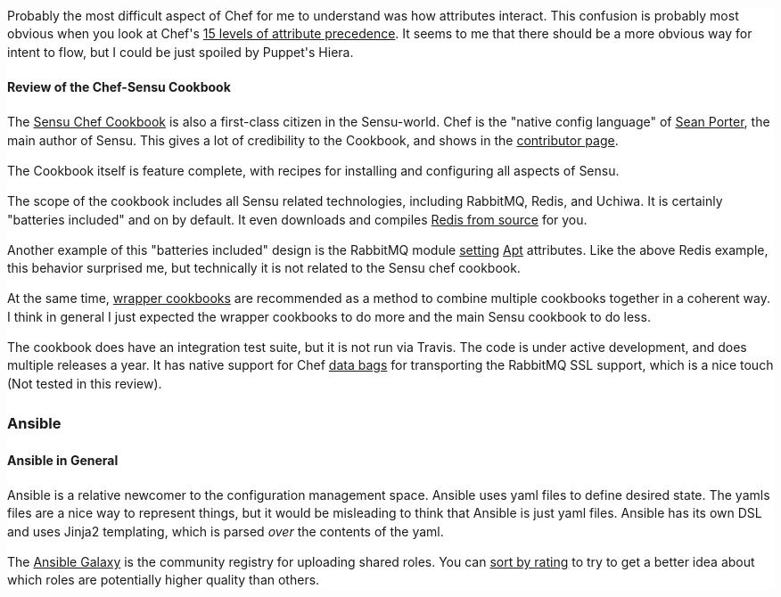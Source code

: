 Probably the most difficult aspect of Chef for me to understand was how
attributes interact. This confusion is probably most obvious when you look at
Chef's [15 levels of attribute
precedence](https://docs.chef.io/attributes.html#attribute-precedence). It seems
to me that there should be a more obvious way for intent to flow, but I could
be just spoiled by Puppet's Hiera.

#### Review of the Chef-Sensu Cookbook

The [Sensu Chef Cookbook](https://github.com/sensu/sensu-chef) is also a
first-class citizen in the Sensu-world. Chef is the "native config language" of
[Sean Porter](https://github.com/portertech), the main author of Sensu. This
gives a lot of credibility to the Cookbook, and shows in the [contributor
page](https://github.com/sensu/sensu-chef/graphs/contributors).

The Cookbook itself is feature complete, with recipes for installing and
configuring all aspects of Sensu.

The scope of the cookbook includes all Sensu related technologies, including
RabbitMQ, Redis, and Uchiwa. It is certainly "batteries included" and on by
default.  It even downloads and compiles [Redis from
source](https://github.com/sensu/sensu-chef/issues/340) for you.

Another example of this "batteries included" design is the RabbitMQ module
[setting](https://github.com/jjasghar/rabbitmq/pull/301)
[Apt](https://github.com/jjasghar/rabbitmq/pull/302/files) attributes. Like the
above Redis example, this behavior surprised me, but technically it is not related to
the Sensu chef cookbook.

At the same time, [wrapper
cookbooks](https://github.com/portertech/chef-monitor) are recommended as a
method to combine multiple cookbooks together in a coherent way. I think in
general I just expected the wrapper cookbooks to do more and the main Sensu
cookbook to do less.

The cookbook does have an integration test suite, but it is not run via Travis.
The code is under active development, and does multiple releases a year. It has
native support for Chef [data bags](https://docs.chef.io/data_bags.html) for
transporting the RabbitMQ SSL support, which is a nice touch (Not tested in
this review).

### Ansible

#### Ansible in General

Ansible is a relative newcomer to the configuration management space. Ansible
uses yaml files to define desired state. The yamls files are a nice way to
represent things, but it would be misleading to think that Ansible is just yaml
files. Ansible has its own DSL and uses Jinja2 templating, which is parsed
*over* the contents of the yaml.

The [Ansible Galaxy](https://galaxy.ansible.com/) is the community registry for
uploading shared roles. You can [sort by rating](https://galaxy.ansible.com/list#/roles?page=1&per_page=10&sort_order=owner__username,name&f=apache)
to try to get a better idea about which roles are potentially higher quality
than others.
